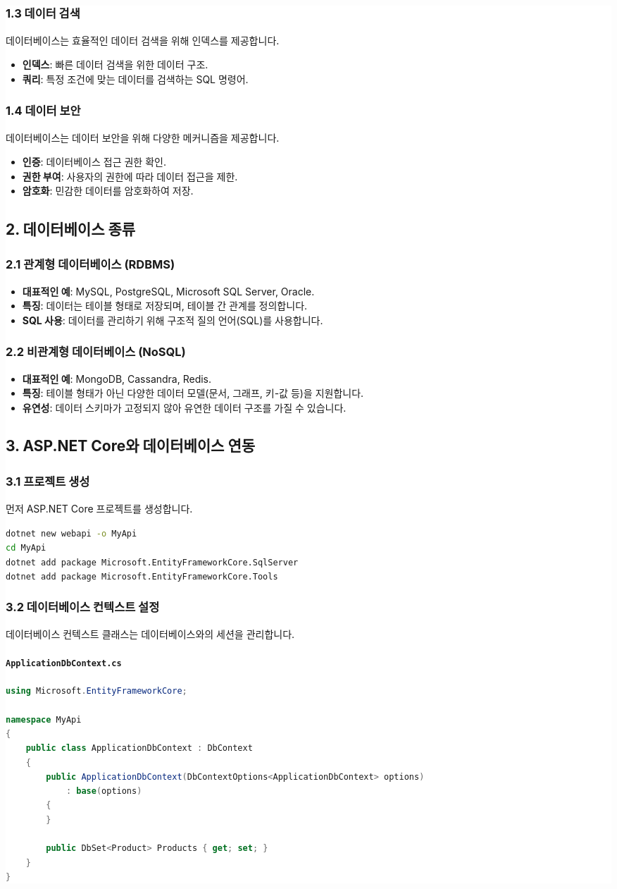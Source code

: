 ### 1.3 데이터 검색
데이터베이스는 효율적인 데이터 검색을 위해 인덱스를 제공합니다.
- **인덱스**: 빠른 데이터 검색을 위한 데이터 구조.
- **쿼리**: 특정 조건에 맞는 데이터를 검색하는 SQL 명령어.

### 1.4 데이터 보안
데이터베이스는 데이터 보안을 위해 다양한 메커니즘을 제공합니다.
- **인증**: 데이터베이스 접근 권한 확인.
- **권한 부여**: 사용자의 권한에 따라 데이터 접근을 제한.
- **암호화**: 민감한 데이터를 암호화하여 저장.

## 2. 데이터베이스 종류

### 2.1 관계형 데이터베이스 (RDBMS)
- **대표적인 예**: MySQL, PostgreSQL, Microsoft SQL Server, Oracle.
- **특징**: 데이터는 테이블 형태로 저장되며, 테이블 간 관계를 정의합니다.
- **SQL 사용**: 데이터를 관리하기 위해 구조적 질의 언어(SQL)를 사용합니다.

### 2.2 비관계형 데이터베이스 (NoSQL)
- **대표적인 예**: MongoDB, Cassandra, Redis.
- **특징**: 테이블 형태가 아닌 다양한 데이터 모델(문서, 그래프, 키-값 등)을 지원합니다.
- **유연성**: 데이터 스키마가 고정되지 않아 유연한 데이터 구조를 가질 수 있습니다.

## 3. ASP.NET Core와 데이터베이스 연동

### 3.1 프로젝트 생성
먼저 ASP.NET Core 프로젝트를 생성합니다.
```bash
dotnet new webapi -o MyApi
cd MyApi
dotnet add package Microsoft.EntityFrameworkCore.SqlServer
dotnet add package Microsoft.EntityFrameworkCore.Tools
```

### 3.2 데이터베이스 컨텍스트 설정
데이터베이스 컨텍스트 클래스는 데이터베이스와의 세션을 관리합니다.

#### `ApplicationDbContext.cs`
```csharp
using Microsoft.EntityFrameworkCore;

namespace MyApi
{
    public class ApplicationDbContext : DbContext
    {
        public ApplicationDbContext(DbContextOptions<ApplicationDbContext> options)
            : base(options)
        {
        }

        public DbSet<Product> Products { get; set; }
    }
}
```
